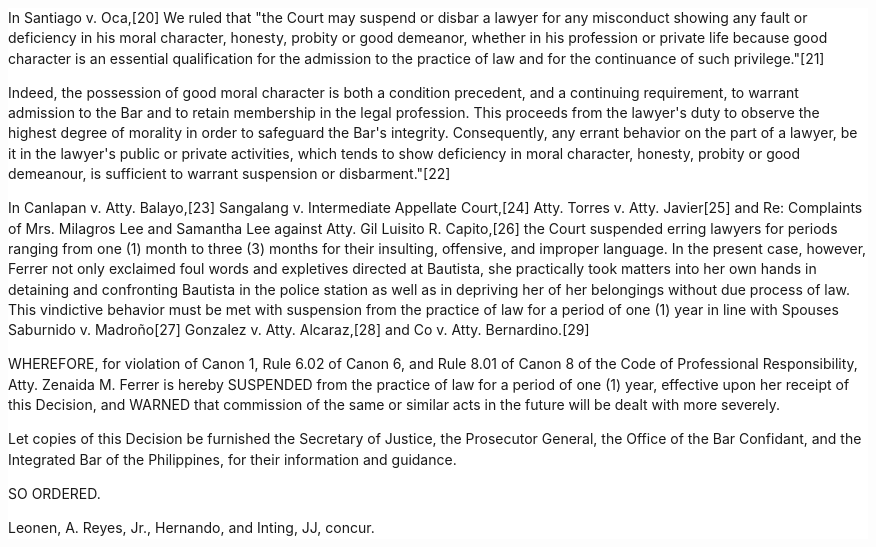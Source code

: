   

In Santiago v. Oca,[20] We ruled that "the Court may suspend or disbar a lawyer for any misconduct showing any fault or deficiency in his moral character, honesty, probity or good demeanor, whether in his profession or private life because good character is an essential qualification for the admission to the practice of law and for the continuance of such privilege."[21]

  

Indeed, the possession of good moral character is both a condition precedent, and a continuing requirement, to warrant admission to the Bar and to retain membership in the legal profession. This proceeds from the lawyer's duty to observe the highest degree of morality in order to safeguard the Bar's integrity. Consequently, any errant behavior on the part of a lawyer, be it in the lawyer's public or private activities, which tends to show deficiency in moral character, honesty, probity or good demeanour, is sufficient to warrant suspension or disbarment."[22]

  

In Canlapan v. Atty. Balayo,[23] Sangalang v. Intermediate Appellate Court,[24] Atty. Torres v. Atty. Javier[25] and Re: Complaints of Mrs. Milagros Lee and Samantha Lee against Atty. Gil Luisito R. Capito,[26] the Court suspended erring lawyers for periods ranging from one (1) month to three (3) months for their insulting, offensive, and improper language. In the present case, however, Ferrer not only exclaimed foul words and expletives directed at Bautista, she practically took matters into her own hands in detaining and confronting Bautista in the police station as well as in depriving her of her belongings without due process of law. This vindictive behavior must be met with suspension from the practice of law for a period of one (1) year in line with Spouses Saburnido v. Madroño[27] Gonzalez v. Atty. Alcaraz,[28] and Co v. Atty. Bernardino.[29]

  

WHEREFORE, for violation of Canon 1, Rule 6.02 of Canon 6, and Rule 8.01 of Canon 8 of the Code of Professional Responsibility, Atty. Zenaida M. Ferrer is hereby SUSPENDED from the practice of law for a period of one (1) year, effective upon her receipt of this Decision, and WARNED that commission of the same or similar acts in the future will be dealt with more severely.

  

Let copies of this Decision be furnished the Secretary of Justice, the Prosecutor General, the Office of the Bar Confidant, and the Integrated Bar of the Philippines, for their information and guidance.

  

SO ORDERED.

  

Leonen, A. Reyes, Jr., Hernando, and Inting, JJ, concur.